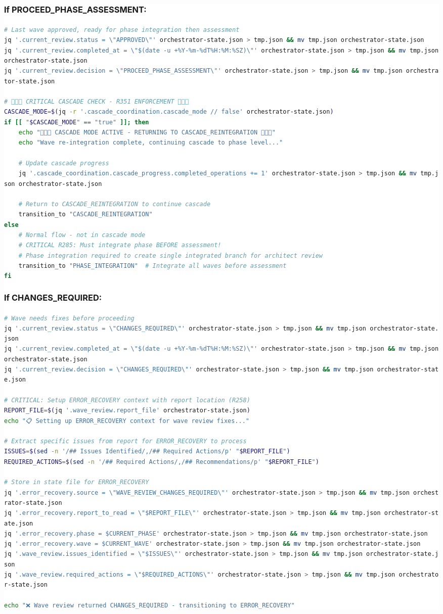 ### If PROCEED_PHASE_ASSESSMENT:
```bash
# Last wave approved, ready for phase integration then assessment
jq '.current_review.status = \"APPROVED\"' orchestrator-state.json > tmp.json && mv tmp.json orchestrator-state.json
jq '.current_review.completed_at = \"$(date -u +%Y-%m-%dT%H:%M:%SZ)\"' orchestrator-state.json > tmp.json && mv tmp.json orchestrator-state.json
jq '.current_review.decision = \"PROCEED_PHASE_ASSESSMENT\"' orchestrator-state.json > tmp.json && mv tmp.json orchestrator-state.json

# 🔴🔴🔴 CRITICAL CASCADE CHECK - R351 ENFORCEMENT 🔴🔴🔴
CASCADE_MODE=$(jq -r '.cascade_coordination.cascade_mode // false' orchestrator-state.json)
if [[ "$CASCADE_MODE" == "true" ]]; then
    echo "🔴🔴🔴 CASCADE MODE ACTIVE - RETURNING TO CASCADE_REINTEGRATION 🔴🔴🔴"
    echo "Wave re-integration complete, continuing cascade to phase level..."
    
    # Update cascade progress
    jq '.cascade_coordination.cascade_progress.completed_operations += 1' orchestrator-state.json > tmp.json && mv tmp.json orchestrator-state.json
    
    # Return to CASCADE_REINTEGRATION to continue cascade
    transition_to "CASCADE_REINTEGRATION"
else
    # Normal flow - not in cascade mode
    # CRITICAL R285: Must integrate phase BEFORE assessment!
    # Phase integration required to create single integrated branch for architect review
    transition_to "PHASE_INTEGRATION"  # Integrate all waves before assessment
fi
```

### If CHANGES_REQUIRED:
```bash
# Wave needs fixes before proceeding
jq '.current_review.status = \"CHANGES_REQUIRED\"' orchestrator-state.json > tmp.json && mv tmp.json orchestrator-state.json
jq '.current_review.completed_at = \"$(date -u +%Y-%m-%dT%H:%M:%SZ)\"' orchestrator-state.json > tmp.json && mv tmp.json orchestrator-state.json
jq '.current_review.decision = \"CHANGES_REQUIRED\"' orchestrator-state.json > tmp.json && mv tmp.json orchestrator-state.json

# CRITICAL: Setup ERROR_RECOVERY context with report location (R258)
REPORT_FILE=$(jq '.wave_review.report_file' orchestrator-state.json)
echo "📋 Setting up ERROR_RECOVERY context for wave review fixes..."

# Extract specific issues from report for ERROR_RECOVERY to process
ISSUES=$(sed -n '/## Issues Identified/,/## Required Actions/p' "$REPORT_FILE")
REQUIRED_ACTIONS=$(sed -n '/## Required Actions/,/## Recommendations/p' "$REPORT_FILE")

# Store in state file for ERROR_RECOVERY
jq '.error_recovery.source = \"WAVE_REVIEW_CHANGES_REQUIRED\"' orchestrator-state.json > tmp.json && mv tmp.json orchestrator-state.json
jq '.error_recovery.report_to_read = \"$REPORT_FILE\"' orchestrator-state.json > tmp.json && mv tmp.json orchestrator-state.json
jq '.error_recovery.phase = $CURRENT_PHASE' orchestrator-state.json > tmp.json && mv tmp.json orchestrator-state.json
jq '.error_recovery.wave = $CURRENT_WAVE' orchestrator-state.json > tmp.json && mv tmp.json orchestrator-state.json
jq '.wave_review.issues_identified = \"$ISSUES\"' orchestrator-state.json > tmp.json && mv tmp.json orchestrator-state.json
jq '.wave_review.required_actions = \"$REQUIRED_ACTIONS\"' orchestrator-state.json > tmp.json && mv tmp.json orchestrator-state.json

echo "❌ Wave review returned CHANGES_REQUIRED - transitioning to ERROR_RECOVERY"
```